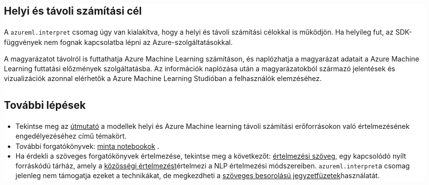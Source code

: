 ## <a name="local-and-remote-compute-target"></a>Helyi és távoli számítási cél

A `azureml.interpret` csomag úgy van kialakítva, hogy a helyi és távoli számítási célokkal is működjön. Ha helyileg fut, az SDK-függvények nem fognak kapcsolatba lépni az Azure-szolgáltatásokkal. 

A magyarázatot távolról is futtathatja Azure Machine Learning számításon, és naplózhatja a magyarázat adatait a Azure Machine Learning futtatási előzmények szolgáltatásba. Az információk naplózása után a magyarázatokból származó jelentések és vizualizációk azonnal elérhetők a Azure Machine Learning Studióban a felhasználók elemzéséhez.


## <a name="next-steps"></a>További lépések

- Tekintse meg az [útmutató](how-to-machine-learning-interpretability-aml.md) a modellek helyi és Azure Machine learning távoli számítási erőforrásokon való értelmezésének engedélyezéséhez című témakört. 
- További forgatókönyvek: [minta notebookok](https://github.com/Azure/MachineLearningNotebooks/tree/master/how-to-use-azureml/explain-model) . 
- Ha érdekli a szöveges forgatókönyvek értelmezése, tekintse meg a következőt: [értelmezési szöveg](https://github.com/interpretml/interpret-text), egy kapcsolódó nyílt forráskódú tárház, amely a [közösségi értelmezést](https://github.com/interpretml/interpret-community/)értelmezi a NLP értelmezési módszereiben. `azureml.interpret`a csomag jelenleg nem támogatja ezeket a technikákat, de megkezdheti a [szöveges besorolású jegyzetfüzetek](https://github.com/interpretml/interpret-text/blob/master/notebooks/text_classification/text_classification_classical_text_explainer.ipynb)használatát.

